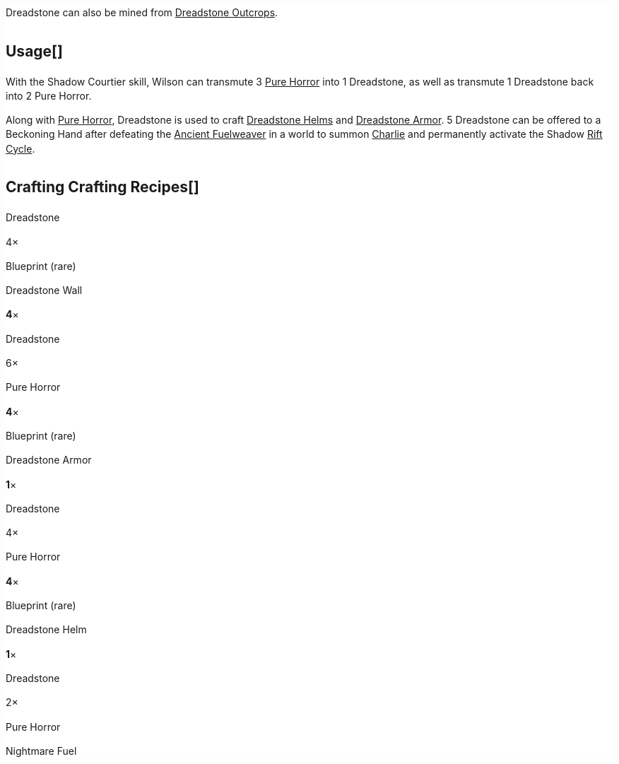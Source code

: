 Dreadstone can also be mined from [Dreadstone Outcrops](/wiki/Dreadstone_Outcrop "Dreadstone Outcrop").

## Usage[]

With the Shadow Courtier skill, Wilson can transmute 3 [Pure Horror](/wiki/Pure_Horror "Pure Horror") into 1 Dreadstone, as well as transmute 1 Dreadstone back into 2 Pure Horror.

Along with [Pure Horror](/wiki/Pure_Horror "Pure Horror"), Dreadstone is used to craft [Dreadstone Helms](/wiki/Dreadstone_Helm "Dreadstone Helm") and [Dreadstone Armor](/wiki/Dreadstone_Armor "Dreadstone Armor"). 5 Dreadstone can be offered to a Beckoning Hand after defeating the [Ancient Fuelweaver](/wiki/Reanimated_Skeleton "Reanimated Skeleton") in a world to summon [Charlie](/wiki/Charlie "Charlie") and permanently activate the Shadow [Rift Cycle](/wiki/Rift_Cycle "Rift Cycle").

## Crafting Crafting Recipes[]

Dreadstone

4×

Blueprint (rare)

Dreadstone Wall

**4**×

Dreadstone

6×

Pure Horror

**4**×

Blueprint (rare)

Dreadstone Armor

**1**×

Dreadstone

4×

Pure Horror

**4**×

Blueprint (rare)

Dreadstone Helm

**1**×

Dreadstone

2×

Pure Horror

Nightmare Fuel
